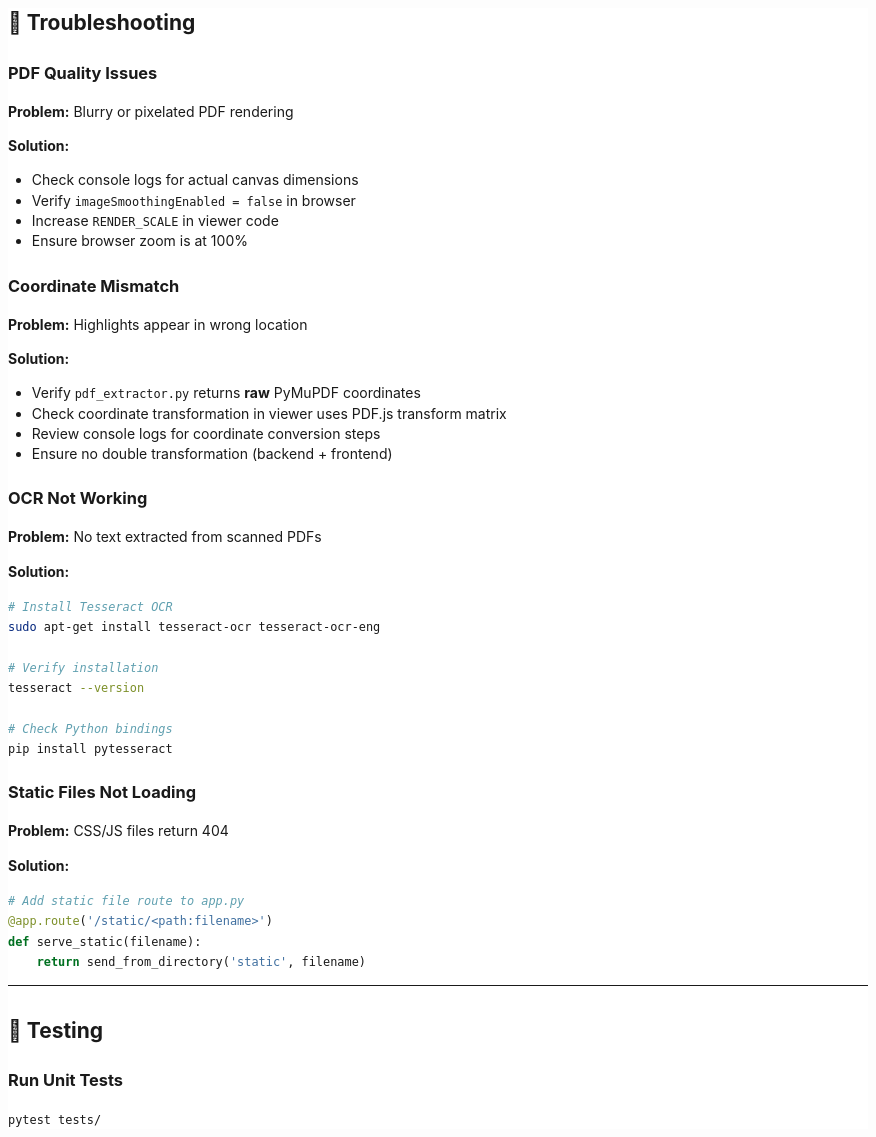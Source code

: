 
## 🐛 Troubleshooting

### PDF Quality Issues
**Problem:** Blurry or pixelated PDF rendering

**Solution:**
- Check console logs for actual canvas dimensions
- Verify `imageSmoothingEnabled = false` in browser
- Increase `RENDER_SCALE` in viewer code
- Ensure browser zoom is at 100%

### Coordinate Mismatch
**Problem:** Highlights appear in wrong location

**Solution:**
- Verify `pdf_extractor.py` returns **raw** PyMuPDF coordinates
- Check coordinate transformation in viewer uses PDF.js transform matrix
- Review console logs for coordinate conversion steps
- Ensure no double transformation (backend + frontend)

### OCR Not Working
**Problem:** No text extracted from scanned PDFs

**Solution:**
```bash
# Install Tesseract OCR
sudo apt-get install tesseract-ocr tesseract-ocr-eng

# Verify installation
tesseract --version

# Check Python bindings
pip install pytesseract
```

### Static Files Not Loading
**Problem:** CSS/JS files return 404

**Solution:**
```python
# Add static file route to app.py
@app.route('/static/<path:filename>')
def serve_static(filename):
    return send_from_directory('static', filename)
```

---

## 🧪 Testing

### Run Unit Tests
```bash
pytest tests/
```
